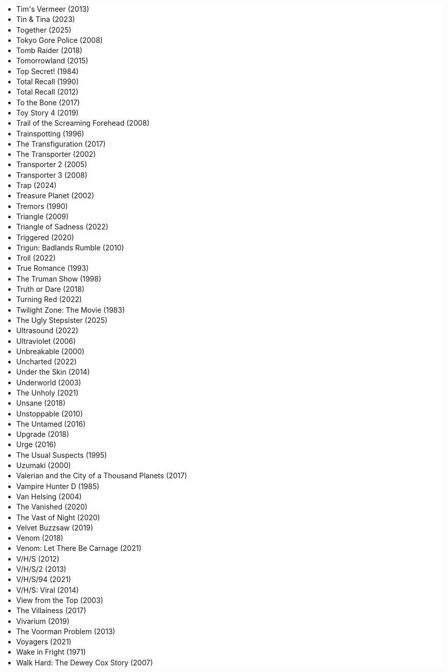 * Tim's Vermeer (2013)
* Tin & Tina (2023)
* Together (2025)
* Tokyo Gore Police (2008)
* Tomb Raider (2018)
* Tomorrowland (2015)
* Top Secret! (1984)
* Total Recall (1990)
* Total Recall (2012)
* To the Bone (2017)
* Toy Story 4 (2019)
* Trail of the Screaming Forehead (2008)
* Trainspotting (1996)
* The Transfiguration (2017)
* The Transporter (2002)
* Transporter 2 (2005)
* Transporter 3 (2008)
* Trap (2024)
* Treasure Planet (2002)
* Tremors (1990)
* Triangle (2009)
* Triangle of Sadness (2022)
* Triggered (2020)
* Trigun: Badlands Rumble (2010)
* Troll (2022)
* True Romance (1993)
* The Truman Show (1998)
* Truth or Dare (2018)
* Turning Red (2022)
* Twilight Zone: The Movie (1983)
* The Ugly Stepsister (2025)
* Ultrasound (2022)
* Ultraviolet (2006)
* Unbreakable (2000)
* Uncharted (2022)
* Under the Skin (2014)
* Underworld (2003)
* The Unholy (2021)
* Unsane (2018)
* Unstoppable (2010)
* The Untamed (2016)
* Upgrade (2018)
* Urge (2016)
* The Usual Suspects (1995)
* Uzumaki (2000)
* Valerian and the City of a Thousand Planets (2017)
* Vampire Hunter D (1985)
* Van Helsing (2004)
* The Vanished (2020)
* The Vast of Night (2020)
* Velvet Buzzsaw (2019)
* Venom (2018)
* Venom: Let There Be Carnage (2021)
* V/H/S (2012)
* V/H/S/2 (2013)
* V/H/S/94 (2021)
* V/H/S: Viral (2014)
* View from the Top (2003)
* The Villainess (2017)
* Vivarium (2019)
* The Voorman Problem (2013)
* Voyagers (2021)
* Wake in Fright (1971)
* Walk Hard: The Dewey Cox Story (2007)